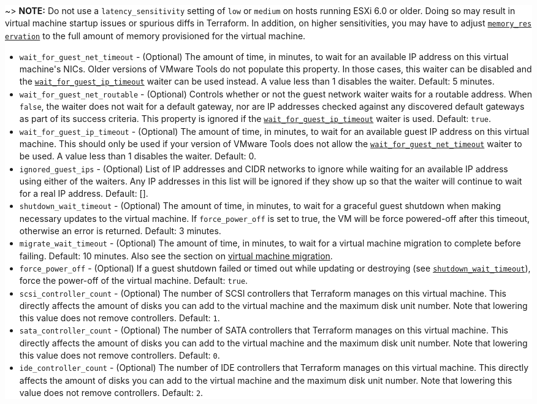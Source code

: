 ~> **NOTE:** Do not use a `latency_sensitivity` setting of `low` or `medium` on
hosts running ESXi 6.0 or older. Doing so may result in virtual machine startup
issues or spurious diffs in Terraform. In addition, on higher sensitivities,
you may have to adjust [`memory_reservation`](#memory_reservation) to the full
amount of memory provisioned for the virtual machine.

* `wait_for_guest_net_timeout` - (Optional) The amount of time, in minutes, to
  wait for an available IP address on this virtual machine's NICs. Older
  versions of VMware Tools do not populate this property. In those cases, this
  waiter can be disabled and the
  [`wait_for_guest_ip_timeout`](#wait_for_guest_ip_timeout) waiter can be used
  instead. A value less than 1 disables the waiter. Default: 5 minutes.
* `wait_for_guest_net_routable` - (Optional) Controls whether or not the guest
  network waiter waits for a routable address. When `false`, the waiter does
  not wait for a default gateway, nor are IP addresses checked against any
  discovered default gateways as part of its success criteria. This property is
  ignored if the [`wait_for_guest_ip_timeout`](#wait_for_guest_ip_timeout)
  waiter is used. Default: `true`.
* `wait_for_guest_ip_timeout` - (Optional) The amount of time, in minutes, to
  wait for an available guest IP address on this virtual machine. This should
  only be used if your version of VMware Tools does not allow the
  [`wait_for_guest_net_timeout`](#wait_for_guest_net_timeout) waiter to be
  used. A value less than 1 disables the waiter. Default: 0.
* `ignored_guest_ips` - (Optional) List of IP addresses and CIDR networks to
  ignore while waiting for an available IP address using either of the waiters.
  Any IP addresses in this list will be ignored if they show up so that the
  waiter will continue to wait for a real IP address. Default: [].
* `shutdown_wait_timeout` - (Optional) The amount of time, in minutes, to wait
  for a graceful guest shutdown when making necessary updates to the virtual
  machine. If `force_power_off` is set to true, the VM will be force powered-off
  after this timeout, otherwise an error is returned. Default: 3 minutes.
* `migrate_wait_timeout` - (Optional) The amount of time, in minutes, to wait
  for a virtual machine migration to complete before failing. Default: 10
  minutes. Also see the section on [virtual machine
  migration](#virtual-machine-migration).
* `force_power_off` - (Optional) If a guest shutdown failed or timed out while
  updating or destroying (see
  [`shutdown_wait_timeout`](#shutdown_wait_timeout)), force the power-off of
  the virtual machine. Default: `true`.
* `scsi_controller_count` - (Optional) The number of SCSI controllers that
  Terraform manages on this virtual machine. This directly affects the amount
  of disks you can add to the virtual machine and the maximum disk unit number.
  Note that lowering this value does not remove controllers. Default: `1`.
* `sata_controller_count` - (Optional) The number of SATA controllers that
  Terraform manages on this virtual machine. This directly affects the amount
  of disks you can add to the virtual machine and the maximum disk unit number.
  Note that lowering this value does not remove controllers. Default: `0`.
* `ide_controller_count` - (Optional) The number of IDE controllers that
  Terraform manages on this virtual machine. This directly affects the amount
  of disks you can add to the virtual machine and the maximum disk unit number.
  Note that lowering this value does not remove controllers. Default: `2`.
